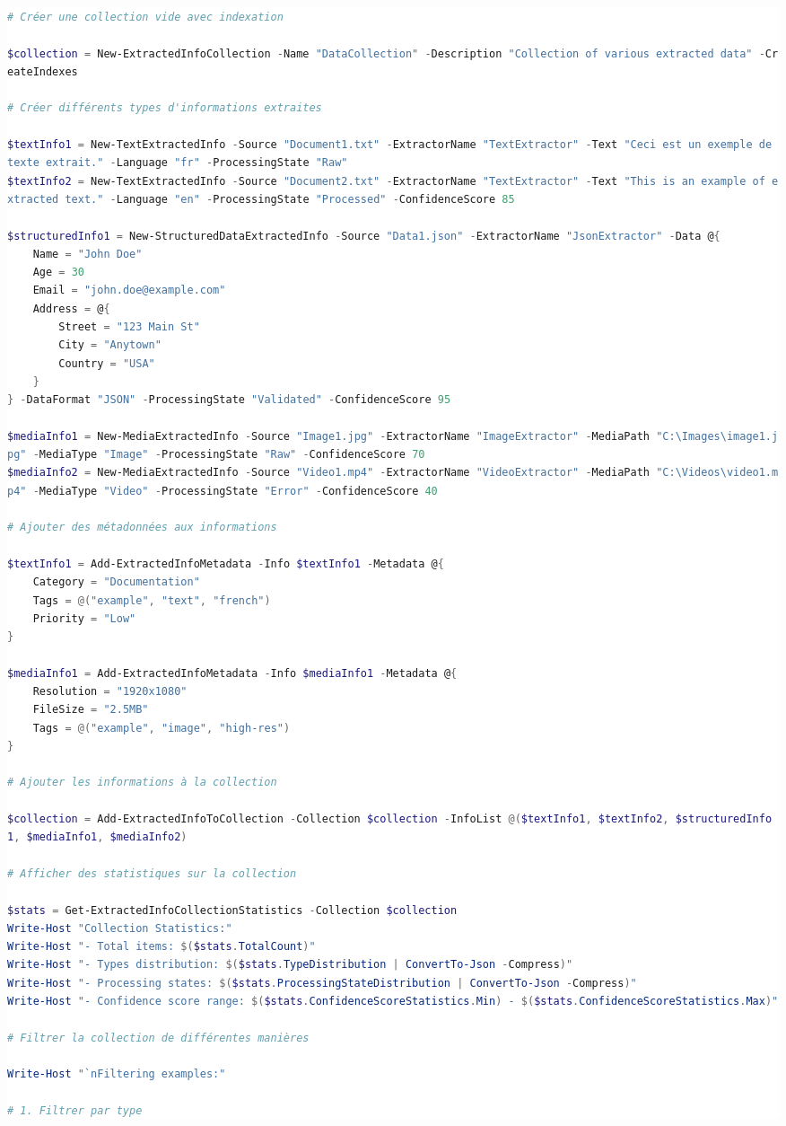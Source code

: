 ```powershell
# Créer une collection vide avec indexation

$collection = New-ExtractedInfoCollection -Name "DataCollection" -Description "Collection of various extracted data" -CreateIndexes

# Créer différents types d'informations extraites

$textInfo1 = New-TextExtractedInfo -Source "Document1.txt" -ExtractorName "TextExtractor" -Text "Ceci est un exemple de texte extrait." -Language "fr" -ProcessingState "Raw"
$textInfo2 = New-TextExtractedInfo -Source "Document2.txt" -ExtractorName "TextExtractor" -Text "This is an example of extracted text." -Language "en" -ProcessingState "Processed" -ConfidenceScore 85

$structuredInfo1 = New-StructuredDataExtractedInfo -Source "Data1.json" -ExtractorName "JsonExtractor" -Data @{
    Name = "John Doe"
    Age = 30
    Email = "john.doe@example.com"
    Address = @{
        Street = "123 Main St"
        City = "Anytown"
        Country = "USA"
    }
} -DataFormat "JSON" -ProcessingState "Validated" -ConfidenceScore 95

$mediaInfo1 = New-MediaExtractedInfo -Source "Image1.jpg" -ExtractorName "ImageExtractor" -MediaPath "C:\Images\image1.jpg" -MediaType "Image" -ProcessingState "Raw" -ConfidenceScore 70
$mediaInfo2 = New-MediaExtractedInfo -Source "Video1.mp4" -ExtractorName "VideoExtractor" -MediaPath "C:\Videos\video1.mp4" -MediaType "Video" -ProcessingState "Error" -ConfidenceScore 40

# Ajouter des métadonnées aux informations

$textInfo1 = Add-ExtractedInfoMetadata -Info $textInfo1 -Metadata @{
    Category = "Documentation"
    Tags = @("example", "text", "french")
    Priority = "Low"
}

$mediaInfo1 = Add-ExtractedInfoMetadata -Info $mediaInfo1 -Metadata @{
    Resolution = "1920x1080"
    FileSize = "2.5MB"
    Tags = @("example", "image", "high-res")
}

# Ajouter les informations à la collection

$collection = Add-ExtractedInfoToCollection -Collection $collection -InfoList @($textInfo1, $textInfo2, $structuredInfo1, $mediaInfo1, $mediaInfo2)

# Afficher des statistiques sur la collection

$stats = Get-ExtractedInfoCollectionStatistics -Collection $collection
Write-Host "Collection Statistics:"
Write-Host "- Total items: $($stats.TotalCount)"
Write-Host "- Types distribution: $($stats.TypeDistribution | ConvertTo-Json -Compress)"
Write-Host "- Processing states: $($stats.ProcessingStateDistribution | ConvertTo-Json -Compress)"
Write-Host "- Confidence score range: $($stats.ConfidenceScoreStatistics.Min) - $($stats.ConfidenceScoreStatistics.Max)"

# Filtrer la collection de différentes manières

Write-Host "`nFiltering examples:"

# 1. Filtrer par type
```